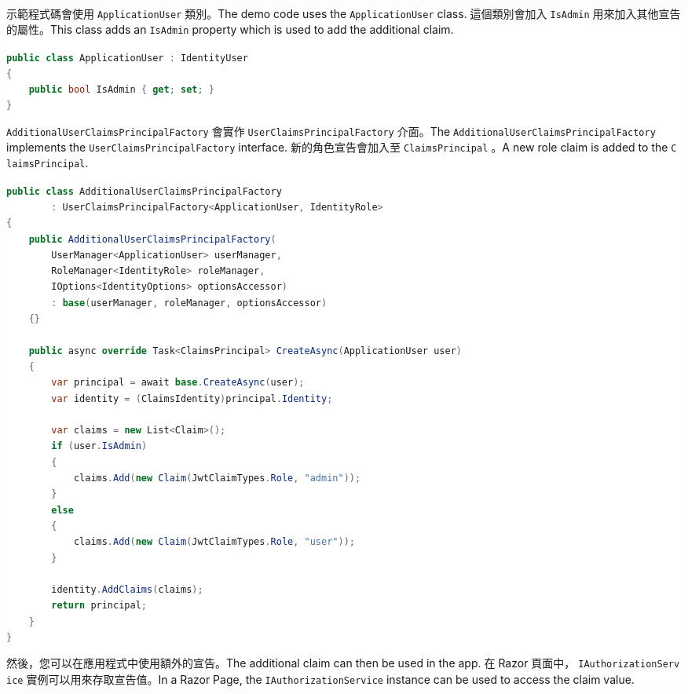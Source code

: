 <span data-ttu-id="726eb-190">示範程式碼會使用 `ApplicationUser` 類別。</span><span class="sxs-lookup"><span data-stu-id="726eb-190">The demo code uses the `ApplicationUser` class.</span></span> <span data-ttu-id="726eb-191">這個類別會加入 `IsAdmin` 用來加入其他宣告的屬性。</span><span class="sxs-lookup"><span data-stu-id="726eb-191">This class adds an `IsAdmin` property which is used to add the additional claim.</span></span>

```csharp
public class ApplicationUser : IdentityUser
{
    public bool IsAdmin { get; set; }
}
```

<span data-ttu-id="726eb-192">`AdditionalUserClaimsPrincipalFactory` 會實作 `UserClaimsPrincipalFactory` 介面。</span><span class="sxs-lookup"><span data-stu-id="726eb-192">The `AdditionalUserClaimsPrincipalFactory` implements the `UserClaimsPrincipalFactory` interface.</span></span> <span data-ttu-id="726eb-193">新的角色宣告會加入至 `ClaimsPrincipal` 。</span><span class="sxs-lookup"><span data-stu-id="726eb-193">A new role claim is added to the `ClaimsPrincipal`.</span></span>

```csharp
public class AdditionalUserClaimsPrincipalFactory 
        : UserClaimsPrincipalFactory<ApplicationUser, IdentityRole>
{
    public AdditionalUserClaimsPrincipalFactory( 
        UserManager<ApplicationUser> userManager,
        RoleManager<IdentityRole> roleManager, 
        IOptions<IdentityOptions> optionsAccessor) 
        : base(userManager, roleManager, optionsAccessor)
    {}

    public async override Task<ClaimsPrincipal> CreateAsync(ApplicationUser user)
    {
        var principal = await base.CreateAsync(user);
        var identity = (ClaimsIdentity)principal.Identity;

        var claims = new List<Claim>();
        if (user.IsAdmin)
        {
            claims.Add(new Claim(JwtClaimTypes.Role, "admin"));
        }
        else
        {
            claims.Add(new Claim(JwtClaimTypes.Role, "user"));
        }

        identity.AddClaims(claims);
        return principal;
    }
}
```

<span data-ttu-id="726eb-194">然後，您可以在應用程式中使用額外的宣告。</span><span class="sxs-lookup"><span data-stu-id="726eb-194">The additional claim can then be used in the app.</span></span> <span data-ttu-id="726eb-195">在 Razor 頁面中， `IAuthorizationService` 實例可以用來存取宣告值。</span><span class="sxs-lookup"><span data-stu-id="726eb-195">In a Razor Page, the `IAuthorizationService` instance can be used to access the claim value.</span></span>

